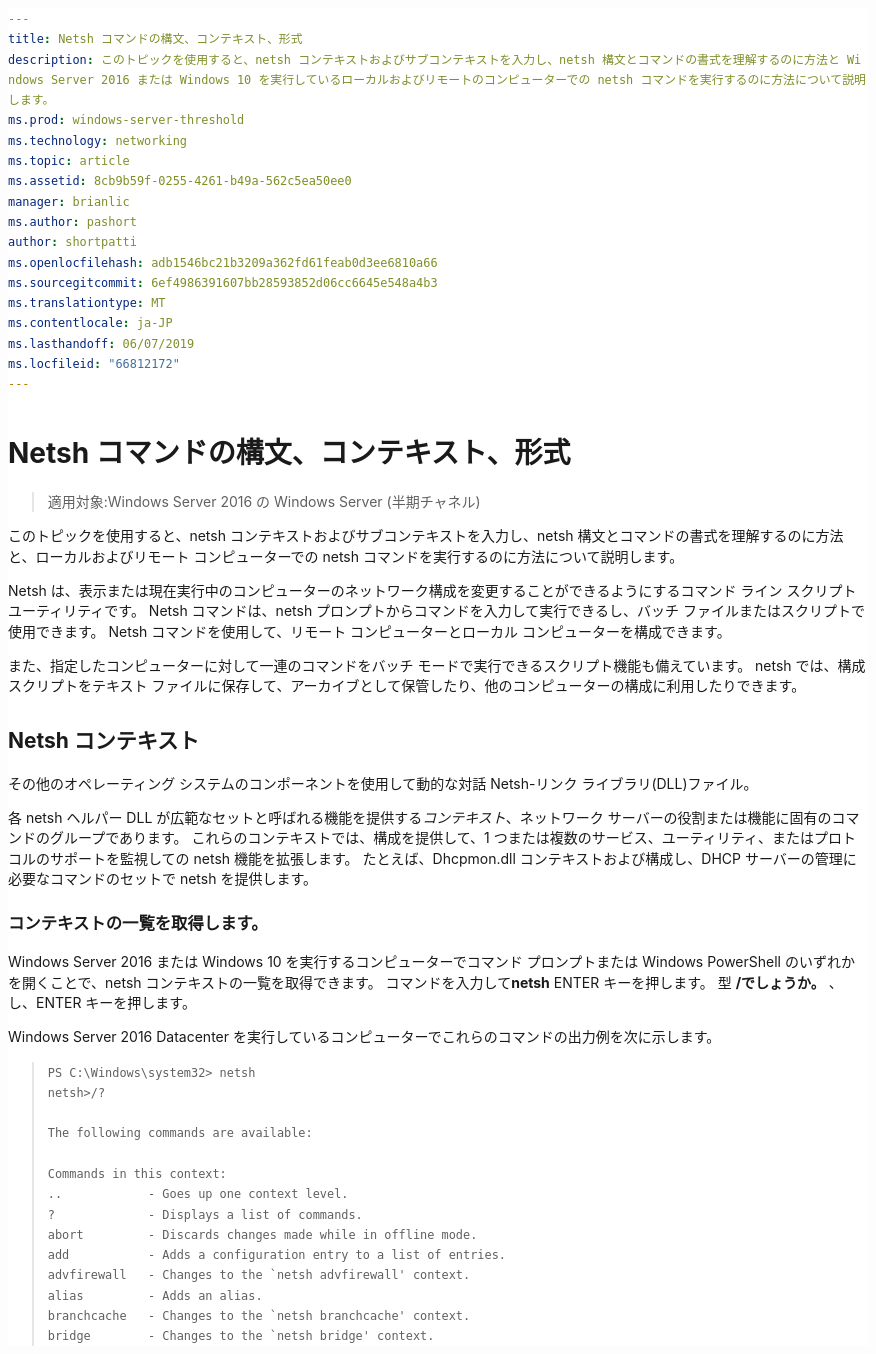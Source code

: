 ```yaml
---
title: Netsh コマンドの構文、コンテキスト、形式
description: このトピックを使用すると、netsh コンテキストおよびサブコンテキストを入力し、netsh 構文とコマンドの書式を理解するのに方法と Windows Server 2016 または Windows 10 を実行しているローカルおよびリモートのコンピューターでの netsh コマンドを実行するのに方法について説明します。
ms.prod: windows-server-threshold
ms.technology: networking
ms.topic: article
ms.assetid: 8cb9b59f-0255-4261-b49a-562c5ea50ee0
manager: brianlic
ms.author: pashort
author: shortpatti
ms.openlocfilehash: adb1546bc21b3209a362fd61feab0d3ee6810a66
ms.sourcegitcommit: 6ef4986391607bb28593852d06cc6645e548a4b3
ms.translationtype: MT
ms.contentlocale: ja-JP
ms.lasthandoff: 06/07/2019
ms.locfileid: "66812172"
---
```

# <a name="netsh-command-syntax-contexts-and-formatting"></a>Netsh コマンドの構文、コンテキスト、形式

>適用対象:Windows Server 2016 の Windows Server (半期チャネル)

このトピックを使用すると、netsh コンテキストおよびサブコンテキストを入力し、netsh 構文とコマンドの書式を理解するのに方法と、ローカルおよびリモート コンピューターでの netsh コマンドを実行するのに方法について説明します。

Netsh は、表示または現在実行中のコンピューターのネットワーク構成を変更することができるようにするコマンド ライン スクリプト ユーティリティです。 Netsh コマンドは、netsh プロンプトからコマンドを入力して実行できるし、バッチ ファイルまたはスクリプトで使用できます。 Netsh コマンドを使用して、リモート コンピューターとローカル コンピューターを構成できます。

また、指定したコンピューターに対して一連のコマンドをバッチ モードで実行できるスクリプト機能も備えています。 netsh では、構成スクリプトをテキスト ファイルに保存して、アーカイブとして保管したり、他のコンピューターの構成に利用したりできます。

## <a name="netsh-contexts"></a>Netsh コンテキスト

その他のオペレーティング システムのコンポーネントを使用して動的な対話 Netsh\-リンク ライブラリ\(DLL\)ファイル。 

各 netsh ヘルパー DLL が広範なセットと呼ばれる機能を提供する*コンテキスト*、ネットワーク サーバーの役割または機能に固有のコマンドのグループであります。 これらのコンテキストでは、構成を提供して、1 つまたは複数のサービス、ユーティリティ、またはプロトコルのサポートを監視しての netsh 機能を拡張します。 たとえば、Dhcpmon.dll コンテキストおよび構成し、DHCP サーバーの管理に必要なコマンドのセットで netsh を提供します。

### <a name="obtain-a-list-of-contexts"></a>コンテキストの一覧を取得します。

Windows Server 2016 または Windows 10 を実行するコンピューターでコマンド プロンプトまたは Windows PowerShell のいずれかを開くことで、netsh コンテキストの一覧を取得できます。 コマンドを入力して**netsh** ENTER キーを押します。 型 **/でしょうか。** 、し、ENTER キーを押します。

Windows Server 2016 Datacenter を実行しているコンピューターでこれらのコマンドの出力例を次に示します。

>    ```
>   PS C:\Windows\system32> netsh
>   netsh>/?
>    
>    The following commands are available:
>    
>    Commands in this context:
>    ..            - Goes up one context level.
>    ?             - Displays a list of commands.
>    abort         - Discards changes made while in offline mode.
>    add           - Adds a configuration entry to a list of entries.
>    advfirewall   - Changes to the `netsh advfirewall' context.
>    alias         - Adds an alias.
>    branchcache   - Changes to the `netsh branchcache' context.
>    bridge        - Changes to the `netsh bridge' context.